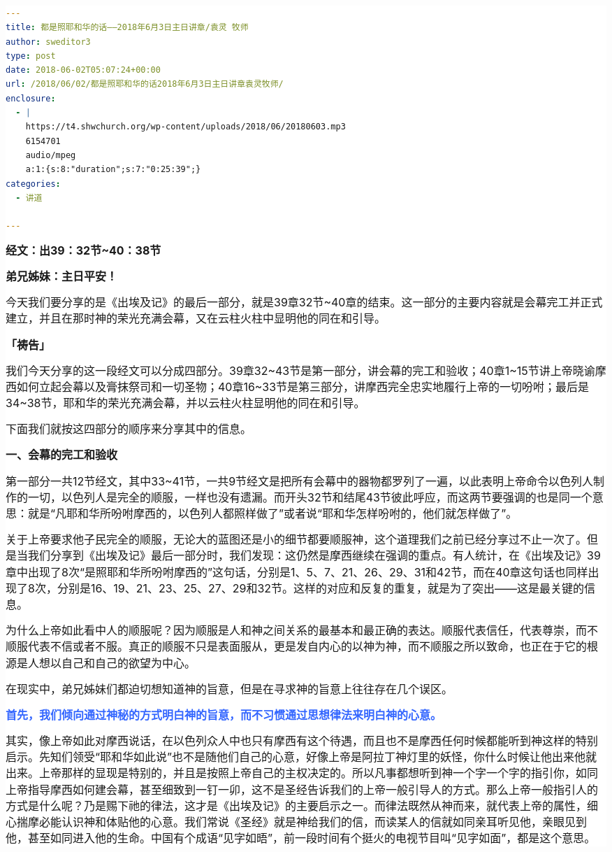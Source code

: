 ```yaml
---
title: 都是照耶和华的话——2018年6月3日主日讲章/袁灵 牧师
author: sweditor3
type: post
date: 2018-06-02T05:07:24+00:00
url: /2018/06/02/都是照耶和华的话2018年6月3日主日讲章袁灵牧师/
enclosure:
  - |
    https://t4.shwchurch.org/wp-content/uploads/2018/06/20180603.mp3
    6154701
    audio/mpeg
    a:1:{s:8:"duration";s:7:"0:25:39";}
categories:
  - 讲道

---
```

<audio class="wp-audio-shortcode" id="audio-17017-1290" preload="none" style="width: 100%;" controls="controls"><source type="audio/mpeg" src="http://t5.shwchurch.org/wp-content/uploads/2018/06/20180603.mp3?_=1290" /><http://t5.shwchurch.org/wp-content/uploads/2018/06/20180603.mp3></audio> 

**<span style="font-size: 12pt;">经文：出39：32节~40：38节</span>**

**<span style="font-size: 12pt;">弟兄姊妹：主日平安！</span>**

<span style="font-size: 12pt;">今天我们要分享的是《出埃及记》的最后一部分，就是39章32节~40章的结束。这一部分的主要内容就是会幕完工并正式建立，并且在那时神的荣光充满会幕，又在云柱火柱中显明他的同在和引导。</span>

**<span style="font-size: 12pt;">「祷告」</span>**

<span style="font-size: 12pt;">我们今天分享的这一段经文可以分成四部分。39章32~43节是第一部分，讲会幕的完工和验收；40章1~15节讲上帝晓谕摩西如何立起会幕以及膏抹祭司和一切圣物；40章16~33节是第三部分，讲摩西完全忠实地履行上帝的一切吩咐；最后是34~38节，耶和华的荣光充满会幕，并以云柱火柱显明他的同在和引导。</span>

<span style="font-size: 12pt;">下面我们就按这四部分的顺序来分享其中的信息。</span>

**<span style="font-size: 12pt;">一、会幕的完工和验收</span>**

<span style="font-size: 12pt;">第一部分一共12节经文，其中33~41节，一共9节经文是把所有会幕中的器物都罗列了一遍，以此表明上帝命令以色列人制作的一切，以色列人是完全的顺服，一样也没有遗漏。而开头32节和结尾43节彼此呼应，而这两节要强调的也是同一个意思：就是“凡耶和华所吩咐摩西的，以色列人都照样做了”或者说“耶和华怎样吩咐的，他们就怎样做了”。</span>

<span style="font-size: 12pt;">关于上帝要求他子民完全的顺服，无论大的蓝图还是小的细节都要顺服神，这个道理我们之前已经分享过不止一次了。但是当我们分享到《出埃及记》最后一部分时，我们发现：这仍然是摩西继续在强调的重点。有人统计，在《出埃及记》39章中出现了8次“是照耶和华所吩咐摩西的”这句话，分别是1、5、7、21、26、29、31和42节，而在40章这句话也同样出现了8次，分别是16、19、21、23、25、27、29和32节。这样的对应和反复的重复，就是为了突出——这是最关键的信息。</span>

<span style="font-size: 12pt;">为什么上帝如此看中人的顺服呢？因为顺服是人和神之间关系的最基本和最正确的表达。顺服代表信任，代表尊崇，而不顺服代表不信或者不服。真正的顺服不只是表面服从，更是发自内心的以神为神，而不顺服之所以致命，也正在于它的根源是人想以自己和自己的欲望为中心。</span>
  
<span style="font-size: 12pt;">在现实中，弟兄姊妹们都迫切想知道神的旨意，但是在寻求神的旨意上往往存在几个误区。</span>

<span style="color: #3366ff;"><strong><span style="font-size: 12pt;">首先，我们倾向通过神秘的方式明白神的旨意，而不习惯通过思想律法来明白神的心意。</span></strong></span>

<span style="font-size: 12pt;">其实，像上帝如此对摩西说话，在以色列众人中也只有摩西有这个待遇，而且也不是摩西任何时候都能听到神这样的特别启示。先知们领受“耶和华如此说”也不是随他们自己的心意，好像上帝是阿拉丁神灯里的妖怪，你什么时候让他出来他就出来。上帝那样的显现是特别的，并且是按照上帝自己的主权决定的。所以凡事都想听到神一个字一个字的指引你，如同上帝指导摩西如何建会幕，甚至细致到一钉一卯，这不是圣经告诉我们的上帝一般引导人的方式。那么上帝一般指引人的方式是什么呢？乃是赐下祂的律法，这才是《出埃及记》的主要启示之一。而律法既然从神而来，就代表上帝的属性，细心揣摩必能认识神和体贴他的心意。我们常说《圣经》就是神给我们的信，而读某人的信就如同亲耳听见他，亲眼见到他，甚至如同进入他的生命。中国有个成语“见字如晤”，前一段时间有个挺火的电视节目叫“见字如面”，都是这个意思。</span>
